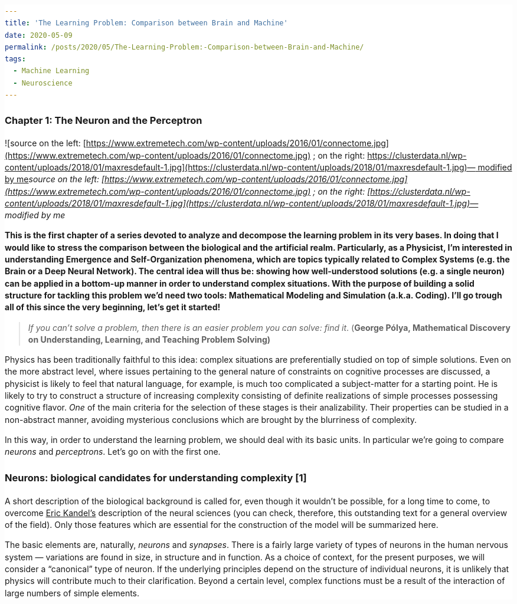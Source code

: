 ```yaml
---
title: 'The Learning Problem: Comparison between Brain and Machine'
date: 2020-05-09
permalink: /posts/2020/05/The-Learning-Problem:-Comparison-between-Brain-and-Machine/
tags:
  - Machine Learning
  - Neuroscience
---
```


### Chapter 1: The Neuron and the Perceptron

![source on the left: [https://www.extremetech.com/wp-content/uploads/2016/01/connectome.jpg](https://www.extremetech.com/wp-content/uploads/2016/01/connectome.jpg) ; on the right: [https://clusterdata.nl/wp-content/uploads/2018/01/maxresdefault-1.jpg](https://clusterdata.nl/wp-content/uploads/2018/01/maxresdefault-1.jpg)— modified by me](https://cdn-images-1.medium.com/max/2560/1*7rjzz-2nBK7vhOwF8qSkCw.jpeg)*source on the left: [https://www.extremetech.com/wp-content/uploads/2016/01/connectome.jpg](https://www.extremetech.com/wp-content/uploads/2016/01/connectome.jpg) ; on the right: [https://clusterdata.nl/wp-content/uploads/2018/01/maxresdefault-1.jpg](https://clusterdata.nl/wp-content/uploads/2018/01/maxresdefault-1.jpg)— modified by me*

**This is the first chapter of a series devoted to analyze and decompose the learning problem in its very bases. In doing that I would like to stress the comparison between the biological and the artificial realm. Particularly, as a Physicist, I’m interested in understanding Emergence and Self-Organization phenomena, which are topics typically related to Complex Systems (e.g. the Brain or a Deep Neural Network). The central idea will thus be: showing how well-understood solutions (e.g. a single neuron) can be applied in a bottom-up manner in order to understand complex situations. With the purpose of building a solid structure for tackling this problem we’d need two tools: Mathematical Modeling and Simulation (a.k.a. Coding). I’ll go trough all of this since the very beginning, let’s get it started!**
> *If you can’t solve a problem, then there is an easier problem you can solve: find it*. (**George Pólya, Mathematical Discovery on Understanding, Learning, and Teaching Problem Solving)**

Physics has been traditionally faithful to this idea: complex situations are preferentially studied on top of simple solutions. Even on the more abstract level, where issues pertaining to the general nature of constraints on cognitive processes are discussed, a physicist is likely to feel that natural language, for example, is much too complicated a subject-matter for a starting point. He is likely to try to construct a structure of increasing complexity consisting of definite realizations of simple processes possessing cognitive flavor. *One* of the main criteria for the selection of these stages is their analizability. Their properties can be studied in a non-abstract manner, avoiding mysterious conclusions which are brought by the blurriness of complexity.

In this way, in order to understand the learning problem, we should deal with its basic units. In particular we’re going to compare *neurons* and *perceptrons*. Let’s go on with the first one.

### Neurons: biological candidates for understanding complexity [1]

A short description of the biological background is called for, even though it wouldn’t be possible, for a long time to come, to overcome [Eric Kandel’s](https://neurology.mhmedical.com/book.aspx?bookid=1049) description of the neural sciences (you can check, therefore, this outstanding text for a general overview of the field). Only those features which are essential for the construction of the model will be summarized here.

The basic elements are, naturally, *neurons* and *synapses*. There is a fairly large variety of types of neurons in the human nervous system — variations are found in size, in structure and in function. As a choice of context, for the present purposes, we will consider a “canonical” type of neuron. If the underlying principles depend on the structure of individual neurons, it is unlikely that physics will contribute much to their clarification. Beyond a certain level, complex functions must be a result of the interaction of large numbers of simple elements.
